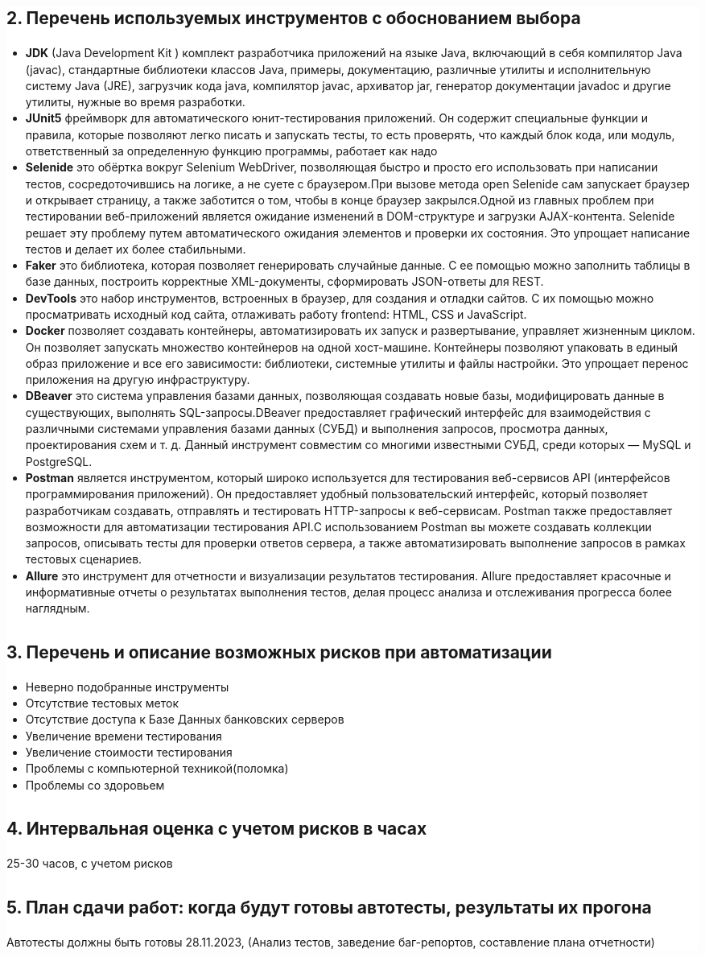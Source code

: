 
## 2. Перечень используемых инструментов с обоснованием выбора
*  **JDK** (Java Development Kit ) комплект разработчика приложений на языке Java, включающий в себя компилятор Java (javac), стандартные библиотеки классов Java, примеры, документацию, различные утилиты и исполнительную систему Java (JRE), загрузчик кода java, компилятор javac, архиватор jar, генератор документации javadoc и другие утилиты, нужные во время разработки.
* **JUnit5** фреймворк для автоматического юнит-тестирования приложений. Он содержит специальные функции и правила, которые позволяют легко писать и запускать тесты, то есть проверять, что каждый блок кода, или модуль, ответственный за определенную функцию программы, работает как надо
* **Selenide** это обёртка вокруг Selenium WebDriver, позволяющая быстро и просто его использовать при написании тестов, сосредоточившись на логике, а не суете с браузером.При вызове метода open Selenide сам запускает браузер и открывает страницу, а также заботится о том, чтобы в конце браузер закрылся.Одной из главных проблем при тестировании веб-приложений является ожидание изменений в DOM-структуре и загрузки AJAX-контента. Selenide решает эту проблему путем автоматического ожидания элементов и проверки их состояния. Это упрощает написание тестов и делает их более стабильными.
* **Faker**  это библиотека, которая позволяет генерировать случайные данные. С ее помощью можно заполнить таблицы в базе данных, построить корректные XML-документы, сформировать JSON-ответы для REST.
* **DevTools** это набор инструментов, встроенных в браузер, для создания и отладки сайтов. С их помощью можно просматривать исходный код сайта, отлаживать работу frontend: HTML, CSS и JavaScript.
* **Docker** позволяет создавать контейнеры, автоматизировать их запуск и развертывание, управляет жизненным циклом. Он позволяет запускать множество контейнеров на одной хост-машине. Контейнеры позволяют упаковать в единый образ приложение и все его зависимости: библиотеки, системные утилиты и файлы настройки. Это упрощает перенос приложения на другую инфраструктуру.
* **DBeaver**  это система управления базами данных, позволяющая создавать новые базы, модифицировать данные в существующих, выполнять SQL-запросы.DBeaver предоставляет графический интерфейс для взаимодействия с различными системами управления базами данных (СУБД) и выполнения запросов, просмотра данных, проектирования схем и т. д. Данный инструмент совместим со многими известными СУБД, среди которых — MySQL и PostgreSQL.
* **Postman** является инструментом, который широко используется для тестирования веб-сервисов API (интерфейсов программирования приложений). Он предоставляет удобный пользовательский интерфейс, который позволяет разработчикам создавать, отправлять и тестировать HTTP-запросы к веб-сервисам. Postman также предоставляет возможности для автоматизации тестирования API.С использованием Postman вы можете создавать коллекции запросов, описывать тесты для проверки ответов сервера, а также автоматизировать выполнение запросов в рамках тестовых сценариев.
* **Allure** это инструмент для отчетности и визуализации результатов тестирования. Allure предоставляет красочные и информативные отчеты о результатах выполнения тестов, делая процесс анализа и отслеживания прогресса более наглядным.  

## 3. Перечень и описание возможных рисков при автоматизации
* Неверно подобранные инструменты
* Отсутствие тестовых меток
* Отсутствие доступа к Базе Данных банковских серверов
* Увеличение времени тестирования
* Увеличение стоимости тестирования
* Проблемы с компьютерной техникой(поломка)
* Проблемы со здоровьем

## 4. Интервальная оценка с учетом рисков в часах
25-30 часов, с учетом рисков

## 5. План сдачи работ: когда будут готовы автотесты, результаты их прогона
Автотесты должны быть готовы 28.11.2023, (Анализ тестов, заведение баг-репортов, составление плана отчетности)
